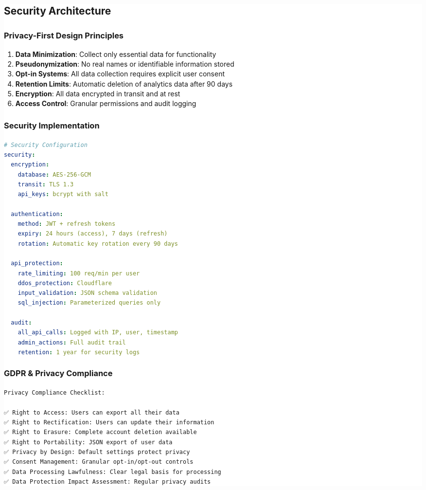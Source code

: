 ## Security Architecture

### Privacy-First Design Principles

1. **Data Minimization**: Collect only essential data for functionality
2. **Pseudonymization**: No real names or identifiable information stored
3. **Opt-in Systems**: All data collection requires explicit user consent
4. **Retention Limits**: Automatic deletion of analytics data after 90 days
5. **Encryption**: All data encrypted in transit and at rest
6. **Access Control**: Granular permissions and audit logging

### Security Implementation

```yaml
# Security Configuration
security:
  encryption:
    database: AES-256-GCM
    transit: TLS 1.3
    api_keys: bcrypt with salt
  
  authentication:
    method: JWT + refresh tokens
    expiry: 24 hours (access), 7 days (refresh)
    rotation: Automatic key rotation every 90 days
  
  api_protection:
    rate_limiting: 100 req/min per user
    ddos_protection: Cloudflare
    input_validation: JSON schema validation
    sql_injection: Parameterized queries only
  
  audit:
    all_api_calls: Logged with IP, user, timestamp
    admin_actions: Full audit trail
    retention: 1 year for security logs
```

### GDPR & Privacy Compliance

```
Privacy Compliance Checklist:

✅ Right to Access: Users can export all their data
✅ Right to Rectification: Users can update their information
✅ Right to Erasure: Complete account deletion available
✅ Right to Portability: JSON export of user data
✅ Privacy by Design: Default settings protect privacy
✅ Consent Management: Granular opt-in/opt-out controls
✅ Data Processing Lawfulness: Clear legal basis for processing
✅ Data Protection Impact Assessment: Regular privacy audits
```
